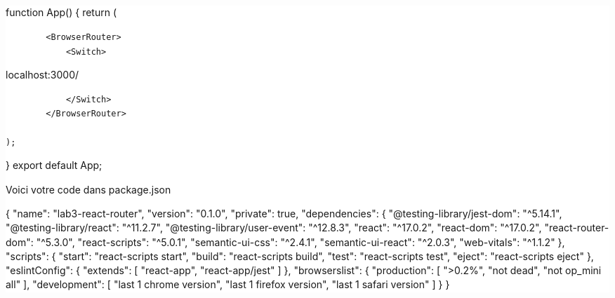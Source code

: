 
function App() {
return (

            <BrowserRouter>
                <Switch>
localhost:3000/
<Route path="/" component={Accueil} exact={true} />
<Route path="/faq" component={Faq} />
<Route path="/cgv" component={Cgv} />
<Route path="*" component={Page404} />

                </Switch>
            </BrowserRouter>
       
    );
}
export default App;


Voici votre code dans package.json

{
"name": "lab3-react-router",
"version": "0.1.0",
"private": true,
"dependencies": {
"@testing-library/jest-dom": "^5.14.1",
"@testing-library/react": "^11.2.7",
"@testing-library/user-event": "^12.8.3",
"react": "^17.0.2",
"react-dom": "^17.0.2",
"react-router-dom": "^5.3.0",
"react-scripts": "^5.0.1",
"semantic-ui-css": "^2.4.1",
"semantic-ui-react": "^2.0.3",
"web-vitals": "^1.1.2"
},
"scripts": {
"start": "react-scripts start",
"build": "react-scripts build",
"test": "react-scripts test",
"eject": "react-scripts eject"
},
"eslintConfig": {
"extends": [
"react-app",
"react-app/jest"
]
},
"browserslist": {
"production": [
">0.2%",
"not dead",
"not op_mini all"
],
"development": [
"last 1 chrome version",
"last 1 firefox version",
"last 1 safari version"
]
}
}
